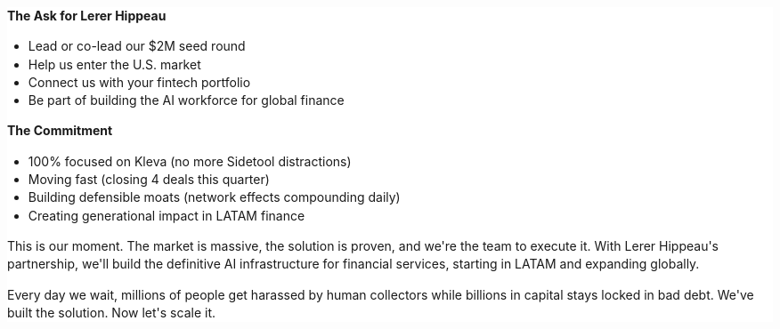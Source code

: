 **The Ask for Lerer Hippeau**
- Lead or co-lead our $2M seed round
- Help us enter the U.S. market
- Connect us with your fintech portfolio
- Be part of building the AI workforce for global finance

**The Commitment**
- 100% focused on Kleva (no more Sidetool distractions)
- Moving fast (closing 4 deals this quarter)
- Building defensible moats (network effects compounding daily)
- Creating generational impact in LATAM finance

This is our moment. The market is massive, the solution is proven, and we're the team to execute it. With Lerer Hippeau's partnership, we'll build the definitive AI infrastructure for financial services, starting in LATAM and expanding globally.

Every day we wait, millions of people get harassed by human collectors while billions in capital stays locked in bad debt. We've built the solution. Now let's scale it.